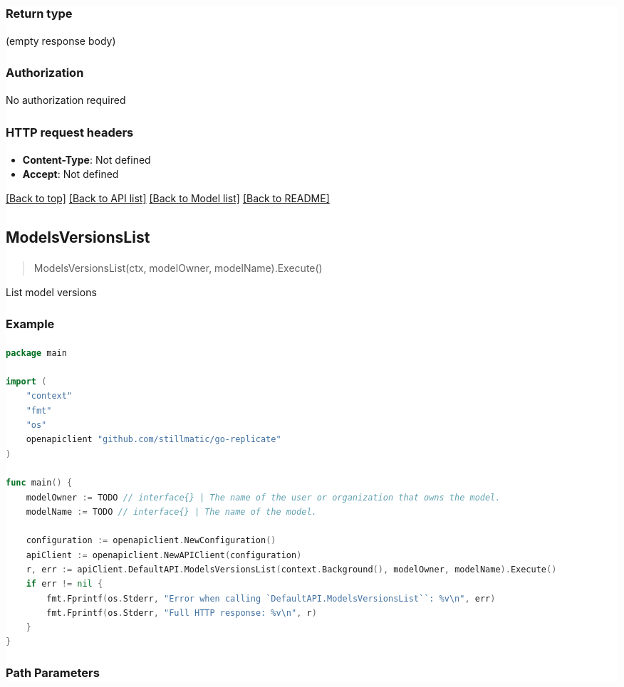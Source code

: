 ### Return type

 (empty response body)

### Authorization

No authorization required

### HTTP request headers

- **Content-Type**: Not defined
- **Accept**: Not defined

[[Back to top]](#) [[Back to API list]](../README.md#documentation-for-api-endpoints)
[[Back to Model list]](../README.md#documentation-for-models)
[[Back to README]](../README.md)


## ModelsVersionsList

> ModelsVersionsList(ctx, modelOwner, modelName).Execute()

List model versions



### Example

```go
package main

import (
    "context"
    "fmt"
    "os"
    openapiclient "github.com/stillmatic/go-replicate"
)

func main() {
    modelOwner := TODO // interface{} | The name of the user or organization that owns the model. 
    modelName := TODO // interface{} | The name of the model. 

    configuration := openapiclient.NewConfiguration()
    apiClient := openapiclient.NewAPIClient(configuration)
    r, err := apiClient.DefaultAPI.ModelsVersionsList(context.Background(), modelOwner, modelName).Execute()
    if err != nil {
        fmt.Fprintf(os.Stderr, "Error when calling `DefaultAPI.ModelsVersionsList``: %v\n", err)
        fmt.Fprintf(os.Stderr, "Full HTTP response: %v\n", r)
    }
}
```

### Path Parameters
